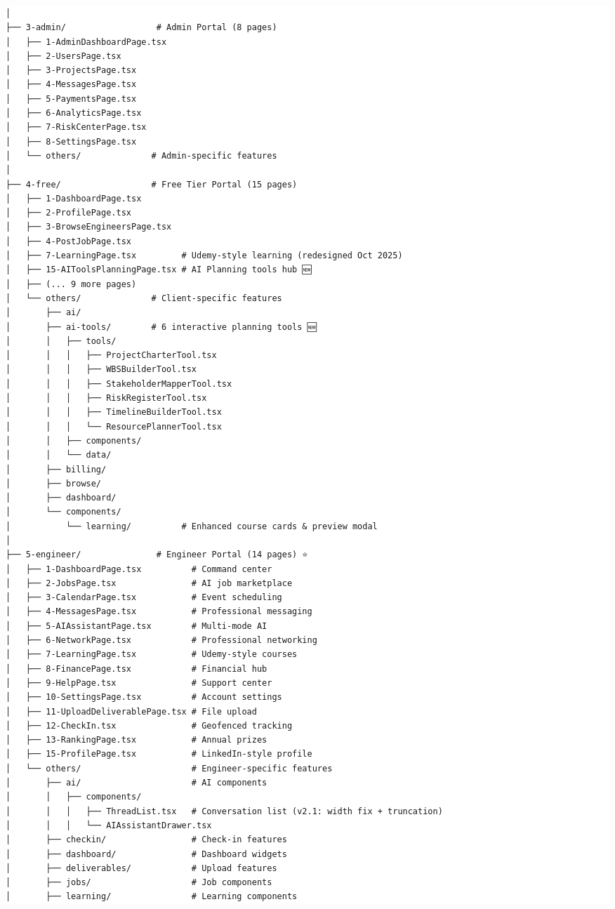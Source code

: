 ```
│
├── 3-admin/                  # Admin Portal (8 pages)
│   ├── 1-AdminDashboardPage.tsx
│   ├── 2-UsersPage.tsx
│   ├── 3-ProjectsPage.tsx
│   ├── 4-MessagesPage.tsx
│   ├── 5-PaymentsPage.tsx
│   ├── 6-AnalyticsPage.tsx
│   ├── 7-RiskCenterPage.tsx
│   ├── 8-SettingsPage.tsx
│   └── others/              # Admin-specific features
│
├── 4-free/                  # Free Tier Portal (15 pages)
│   ├── 1-DashboardPage.tsx
│   ├── 2-ProfilePage.tsx
│   ├── 3-BrowseEngineersPage.tsx
│   ├── 4-PostJobPage.tsx
│   ├── 7-LearningPage.tsx         # Udemy-style learning (redesigned Oct 2025)
│   ├── 15-AIToolsPlanningPage.tsx # AI Planning tools hub 🆕
│   ├── (... 9 more pages)
│   └── others/              # Client-specific features
│       ├── ai/
│       ├── ai-tools/        # 6 interactive planning tools 🆕
│       │   ├── tools/
│       │   │   ├── ProjectCharterTool.tsx
│       │   │   ├── WBSBuilderTool.tsx
│       │   │   ├── StakeholderMapperTool.tsx
│       │   │   ├── RiskRegisterTool.tsx
│       │   │   ├── TimelineBuilderTool.tsx
│       │   │   └── ResourcePlannerTool.tsx
│       │   ├── components/
│       │   └── data/
│       ├── billing/
│       ├── browse/
│       ├── dashboard/
│       └── components/
│           └── learning/          # Enhanced course cards & preview modal
│
├── 5-engineer/               # Engineer Portal (14 pages) ⭐
│   ├── 1-DashboardPage.tsx          # Command center
│   ├── 2-JobsPage.tsx               # AI job marketplace
│   ├── 3-CalendarPage.tsx           # Event scheduling
│   ├── 4-MessagesPage.tsx           # Professional messaging
│   ├── 5-AIAssistantPage.tsx        # Multi-mode AI
│   ├── 6-NetworkPage.tsx            # Professional networking
│   ├── 7-LearningPage.tsx           # Udemy-style courses
│   ├── 8-FinancePage.tsx            # Financial hub
│   ├── 9-HelpPage.tsx               # Support center
│   ├── 10-SettingsPage.tsx          # Account settings
│   ├── 11-UploadDeliverablePage.tsx # File upload
│   ├── 12-CheckIn.tsx               # Geofenced tracking
│   ├── 13-RankingPage.tsx           # Annual prizes
│   ├── 15-ProfilePage.tsx           # LinkedIn-style profile
│   └── others/                      # Engineer-specific features
│       ├── ai/                      # AI components
│       │   ├── components/
│       │   │   ├── ThreadList.tsx   # Conversation list (v2.1: width fix + truncation)
│       │   │   └── AIAssistantDrawer.tsx
│       ├── checkin/                 # Check-in features
│       ├── dashboard/               # Dashboard widgets
│       ├── deliverables/            # Upload features
│       ├── jobs/                    # Job components
│       ├── learning/                # Learning components
```